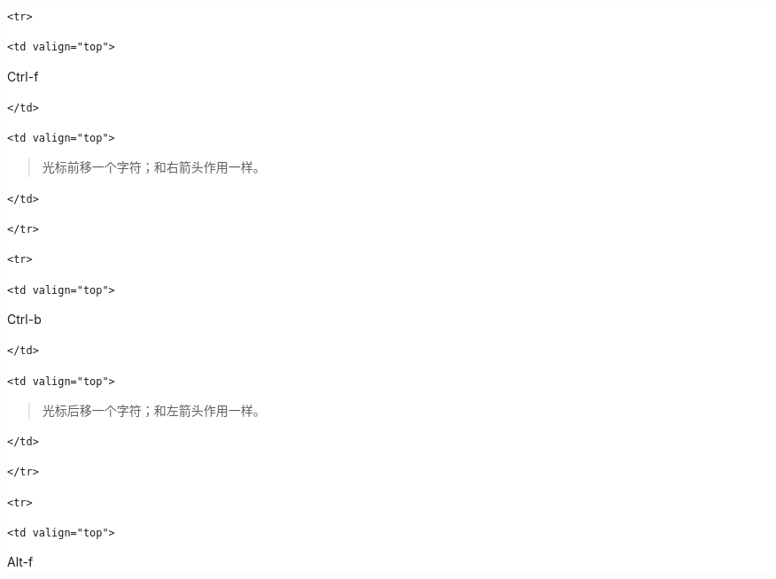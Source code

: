 ```{=html}
<tr>
```

```{=html}
<td valign="top">
```

Ctrl-f

```{=html}
</td>
```

```{=html}
<td valign="top">
```

> 光标前移一个字符；和右箭头作用一样。

```{=html}
</td>
```

```{=html}
</tr>
```

```{=html}
<tr>
```

```{=html}
<td valign="top">
```

Ctrl-b

```{=html}
</td>
```

```{=html}
<td valign="top">
```

> 光标后移一个字符；和左箭头作用一样。

```{=html}
</td>
```

```{=html}
</tr>
```

```{=html}
<tr>
```

```{=html}
<td valign="top">
```

Alt-f
